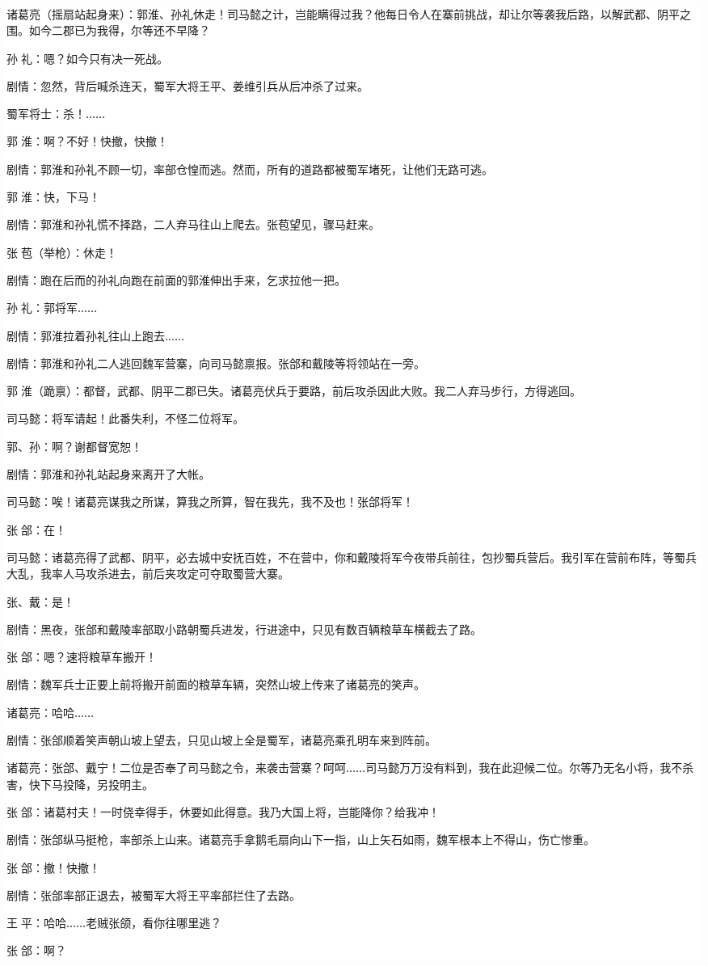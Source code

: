 诸葛亮（摇扇站起身来）：郭淮、孙礼休走！司马懿之计，岂能瞒得过我？他每日令人在寨前挑战，却让尔等袭我后路，以解武都、阴平之围。如今二郡已为我得，尔等还不早降？

孙 礼：嗯？如今只有决一死战。

剧情：忽然，背后喊杀连天，蜀军大将王平、姜维引兵从后冲杀了过来。

蜀军将士：杀！……

郭 淮：啊？不好！快撤，快撤！

剧情：郭淮和孙礼不顾一切，率部仓惶而逃。然而，所有的道路都被蜀军堵死，让他们无路可逃。

郭 淮：快，下马！

剧情：郭淮和孙礼慌不择路，二人弃马往山上爬去。张苞望见，骤马赶来。

张 苞（举枪）：休走！

剧情：跑在后而的孙礼向跑在前面的郭淮伸出手来，乞求拉他一把。

孙 礼：郭将军……

剧情：郭淮拉着孙礼往山上跑去……

剧情：郭淮和孙礼二人逃回魏军营寨，向司马懿禀报。张郃和戴陵等将领站在一旁。

郭 淮（跪禀）：都督，武都、阴平二郡已失。诸葛亮伏兵于要路，前后攻杀因此大败。我二人弃马步行，方得逃回。

司马懿：将军请起！此番失利，不怪二位将军。

郭、孙：啊？谢都督宽恕！

剧情：郭淮和孙礼站起身来离开了大帐。

司马懿：唉！诸葛亮谋我之所谋，算我之所算，智在我先，我不及也！张郃将军！

张 郃：在！

司马懿：诸葛亮得了武都、阴平，必去城中安抚百姓，不在营中，你和戴陵将军今夜带兵前往，包抄蜀兵营后。我引军在营前布阵，等蜀兵大乱，我率人马攻杀进去，前后夹攻定可夺取蜀营大寨。

张、戴：是！

剧情：黑夜，张郃和戴陵率部取小路朝蜀兵进发，行进途中，只见有数百辆粮草车横截去了路。

张 郃：嗯？速将粮草车搬开！

剧情：魏军兵士正要上前将搬开前面的粮草车辆，突然山坡上传来了诸葛亮的笑声。

诸葛亮：哈哈……

剧情：张郃顺着笑声朝山坡上望去，只见山坡上全是蜀军，诸葛亮乘孔明车来到阵前。

诸葛亮：张郃、戴宁！二位是否奉了司马懿之令，来袭击营寨？呵呵……司马懿万万没有料到，我在此迎候二位。尔等乃无名小将，我不杀害，快下马投降，另投明主。

张 郃：诸葛村夫！一时侥幸得手，休要如此得意。我乃大国上将，岂能降你？给我冲！

剧情：张郃纵马挺枪，率部杀上山来。诸葛亮手拿鹅毛扇向山下一指，山上矢石如雨，魏军根本上不得山，伤亡惨重。

张 郃：撤！快撤！

剧情：张郃率部正退去，被蜀军大将王平率部拦住了去路。

王 平：哈哈……老贼张颌，看你往哪里逃？

张 郃：啊？
